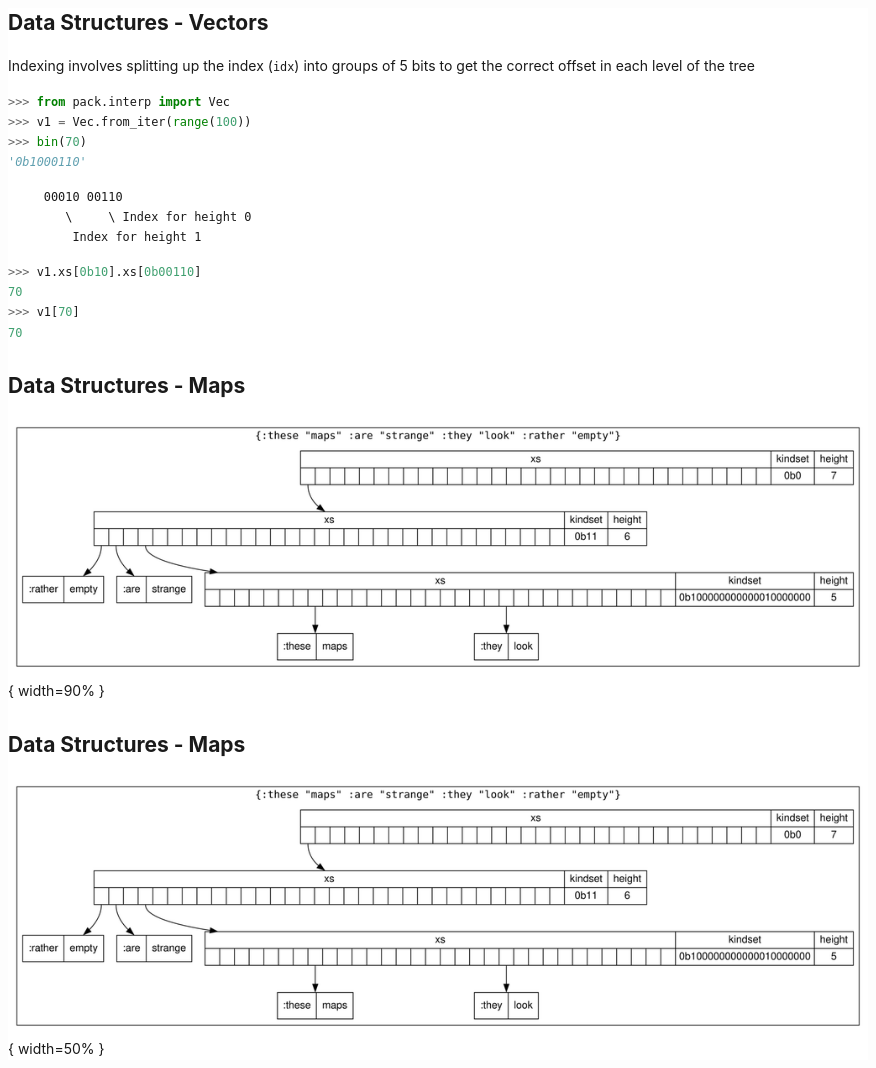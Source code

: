 
## Data Structures - Vectors

Indexing involves splitting up the index (`idx`) into groups of 5 bits
to get the correct offset in each level of the tree

```python
>>> from pack.interp import Vec
>>> v1 = Vec.from_iter(range(100))
>>> bin(70)
'0b1000110'
```

```
     00010 00110
        \     \ Index for height 0
         Index for height 1
```

```python
>>> v1.xs[0b10].xs[0b00110]
70
>>> v1[70]
70
```


## Data Structures - Maps


![_A HAMT_](maps.svg){ width=90% }



## Data Structures - Maps


![_A HAMT_](maps.svg){ width=50% }
